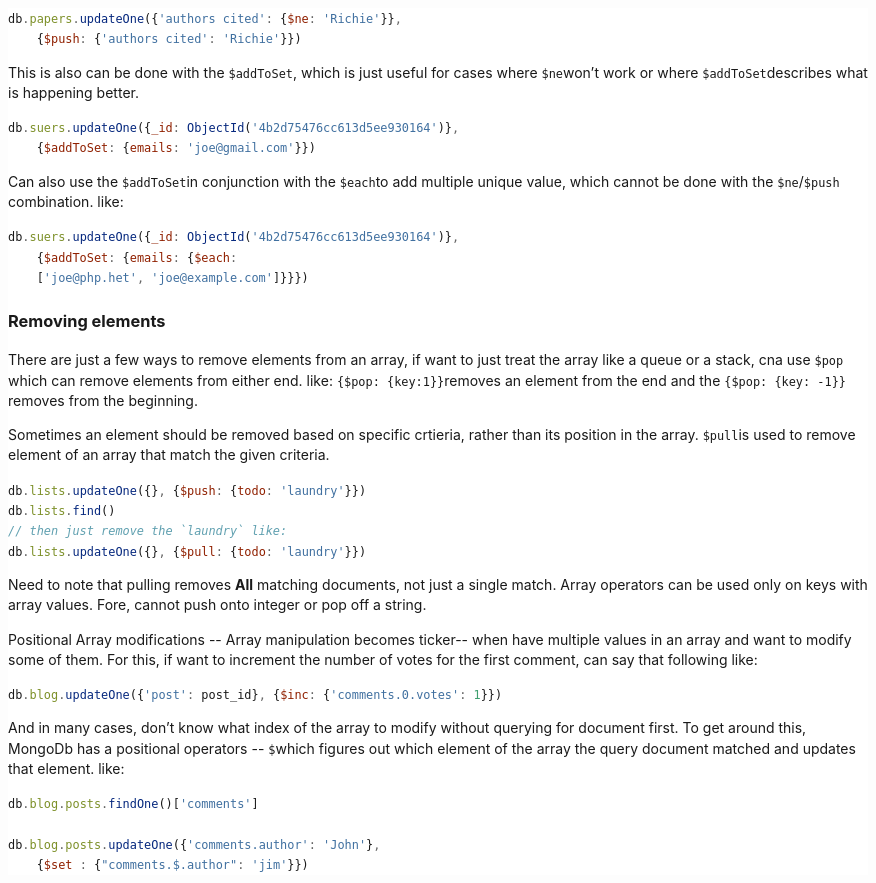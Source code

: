 ```js
db.papers.updateOne({'authors cited': {$ne: 'Richie'}},
    {$push: {'authors cited': 'Richie'}})
```

This is also can be done with the `$addToSet`, which is just useful for cases where `$ne`won’t work or where `$addToSet`describes what is happening better.

```js
db.suers.updateOne({_id: ObjectId('4b2d75476cc613d5ee930164')},
    {$addToSet: {emails: 'joe@gmail.com'}})
```

Can also use the `$addToSet`in conjunction with the `$each`to add multiple unique value, which cannot be done with the `$ne`/`$push`combination. like:

```js
db.suers.updateOne({_id: ObjectId('4b2d75476cc613d5ee930164')},
    {$addToSet: {emails: {$each:
    ['joe@php.het', 'joe@example.com']}}})
```

### Removing elements

There are just a few ways to remove elements from an array, if want to just treat the array like a queue or a stack, cna use `$pop`which can remove elements from either end. like: `{$pop: {key:1}}`removes an element from the end and the `{$pop: {key: -1}}`removes from the beginning.

Sometimes an element should be removed based on specific crtieria, rather than its position in the array. `$pull`is used to remove element of an array that match the given criteria.

```js
db.lists.updateOne({}, {$push: {todo: 'laundry'}})
db.lists.find()
// then just remove the `laundry` like:
db.lists.updateOne({}, {$pull: {todo: 'laundry'}})
```

Need to note that pulling removes **All** matching documents, not just a single match. Array operators can be used only on keys with array values. Fore, cannot push onto integer or pop off a string.

Positional Array modifications -- Array manipulation becomes ticker-- when have multiple values in an array and want to modify some of them. For this, if want to increment the number of votes for the first comment, can say that following like:

```js
db.blog.updateOne({'post': post_id}, {$inc: {'comments.0.votes': 1}})
```

And in many cases, don’t know what index of the array to modify without querying for document first. To get around this, MongoDb has a positional operators -- `$`which figures out which element of the array the query document matched and updates that element. like:

```js
db.blog.posts.findOne()['comments']

db.blog.posts.updateOne({'comments.author': 'John'},
    {$set : {"comments.$.author": 'jim'}})
```
